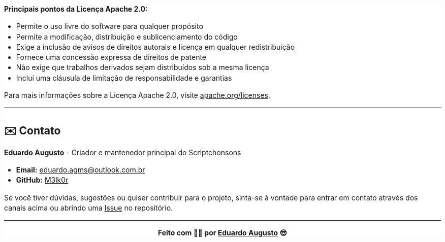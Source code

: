 **Principais pontos da Licença Apache 2.0:**

*   Permite o uso livre do software para qualquer propósito
*   Permite a modificação, distribuição e sublicenciamento do código
*   Exige a inclusão de avisos de direitos autorais e licença em qualquer redistribuição
*   Fornece uma concessão expressa de direitos de patente
*   Não exige que trabalhos derivados sejam distribuídos sob a mesma licença
*   Inclui uma cláusula de limitação de responsabilidade e garantias

Para mais informações sobre a Licença Apache 2.0, visite [apache.org/licenses](https://www.apache.org/licenses/).

---

## <a id="contato">✉️ Contato</a>

**Eduardo Augusto** - Criador e mantenedor principal do Scriptchonsons

*   **Email:** [eduardo.agms@outlook.com.br](mailto:eduardo.agms@outlook.com.br)
*   **GitHub:** [M3lk0r](https://github.com/M3lk0r)

Se você tiver dúvidas, sugestões ou quiser contribuir para o projeto, sinta-se à vontade para entrar em contato através dos canais acima ou abrindo uma [Issue](https://github.com/M3lk0r/Scriptchonsons/issues) no repositório.

---

<p align="center">
  <strong>Feito com 😶‍🌫️ por <a href="https://github.com/M3lk0r">Eduardo Augusto</a> 😎</strong>
</p>
